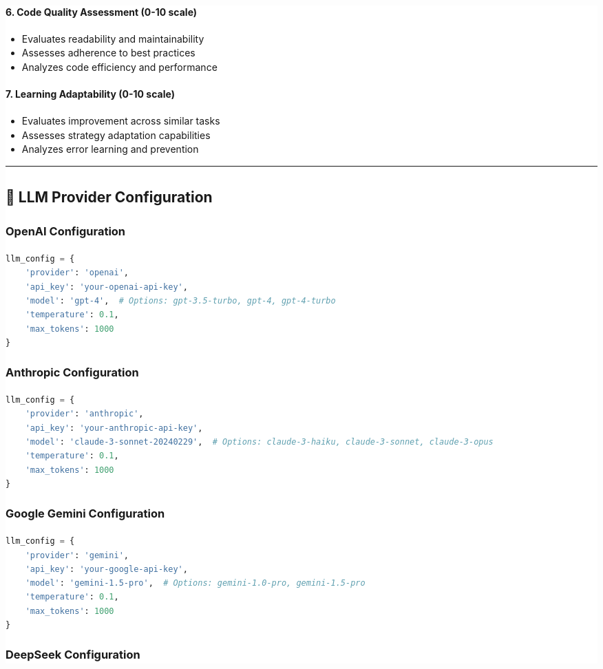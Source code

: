 #### 6. **Code Quality Assessment (0-10 scale)**
- Evaluates readability and maintainability
- Assesses adherence to best practices
- Analyzes code efficiency and performance

#### 7. **Learning Adaptability (0-10 scale)**
- Evaluates improvement across similar tasks
- Assesses strategy adaptation capabilities
- Analyzes error learning and prevention

---

## 🤖 LLM Provider Configuration

### OpenAI Configuration

```python
llm_config = {
    'provider': 'openai',
    'api_key': 'your-openai-api-key',
    'model': 'gpt-4',  # Options: gpt-3.5-turbo, gpt-4, gpt-4-turbo
    'temperature': 0.1,
    'max_tokens': 1000
}
```

### Anthropic Configuration

```python
llm_config = {
    'provider': 'anthropic',
    'api_key': 'your-anthropic-api-key',
    'model': 'claude-3-sonnet-20240229',  # Options: claude-3-haiku, claude-3-sonnet, claude-3-opus
    'temperature': 0.1,
    'max_tokens': 1000
}
```

### Google Gemini Configuration

```python
llm_config = {
    'provider': 'gemini',
    'api_key': 'your-google-api-key',
    'model': 'gemini-1.5-pro',  # Options: gemini-1.0-pro, gemini-1.5-pro
    'temperature': 0.1,
    'max_tokens': 1000
}
```

### DeepSeek Configuration
